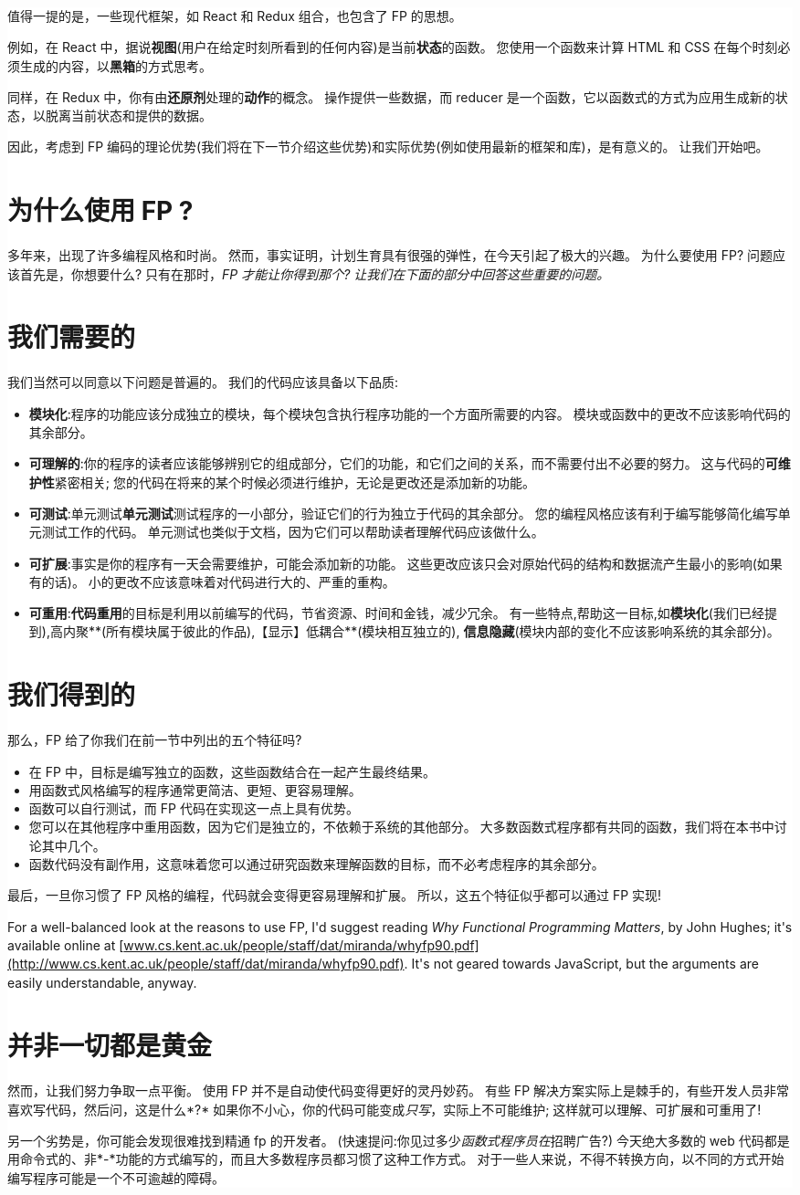 值得一提的是，一些现代框架，如 React 和 Redux 组合，也包含了 FP 的思想。

例如，在 React 中，据说**视图**(用户在给定时刻所看到的任何内容)是当前**状态**的函数。 您使用一个函数来计算 HTML 和 CSS 在每个时刻必须生成的内容，以**黑箱**的方式思考。

同样，在 Redux 中，你有由**还原剂**处理的**动作**的概念。 操作提供一些数据，而 reducer 是一个函数，它以函数式的方式为应用生成新的状态，以脱离当前状态和提供的数据。

因此，考虑到 FP 编码的理论优势(我们将在下一节介绍这些优势)和实际优势(例如使用最新的框架和库)，是有意义的。 让我们开始吧。

# 为什么使用 FP ?

多年来，出现了许多编程风格和时尚。 然而，事实证明，计划生育具有很强的弹性，在今天引起了极大的兴趣。 为什么要使用 FP? 问题应该首先是，你想要什么? 只有在那时，*FP 才能让你得到那个? 让我们在下面的部分中回答这些重要的问题。*

# 我们需要的

我们当然可以同意以下问题是普遍的。 我们的代码应该具备以下品质:

*   **模块化**:程序的功能应该分成独立的模块，每个模块包含执行程序功能的一个方面所需要的内容。 模块或函数中的更改不应该影响代码的其余部分。
*   **可理解的**:你的程序的读者应该能够辨别它的组成部分，它们的功能，和它们之间的关系，而不需要付出不必要的努力。 这与代码的**可维护性**紧密相关; 您的代码在将来的某个时候必须进行维护，无论是更改还是添加新的功能。
*   **可测试**:单元测试**单元测试**测试程序的一小部分，验证它们的行为独立于代码的其余部分。 您的编程风格应该有利于编写能够简化编写单元测试工作的代码。 单元测试也类似于文档，因为它们可以帮助读者理解代码应该做什么。

*   **可扩展**:事实是你的程序有一天会需要维护，可能会添加新的功能。 这些更改应该只会对原始代码的结构和数据流产生最小的影响(如果有的话)。 小的更改不应该意味着对代码进行大的、严重的重构。
*   **可重用**:**代码重用**的目标是利用以前编写的代码，节省资源、时间和金钱，减少冗余。 有一些特点,帮助这一目标,如**模块化**(我们已经提到),高内聚**(所有模块属于彼此的作品),【显示】低耦合**(模块相互独立的), **信息隐藏**(模块内部的变化不应该影响系统的其余部分)。

# 我们得到的

那么，FP 给了你我们在前一节中列出的五个特征吗?

*   在 FP 中，目标是编写独立的函数，这些函数结合在一起产生最终结果。
*   用函数式风格编写的程序通常更简洁、更短、更容易理解。
*   函数可以自行测试，而 FP 代码在实现这一点上具有优势。
*   您可以在其他程序中重用函数，因为它们是独立的，不依赖于系统的其他部分。 大多数函数式程序都有共同的函数，我们将在本书中讨论其中几个。
*   函数代码没有副作用，这意味着您可以通过研究函数来理解函数的目标，而不必考虑程序的其余部分。

最后，一旦你习惯了 FP 风格的编程，代码就会变得更容易理解和扩展。 所以，这五个特征似乎都可以通过 FP 实现!

For a well-balanced look at the reasons to use FP, I'd suggest reading *Why Functional Programming Matters*, by John Hughes; it's available online at [www.cs.kent.ac.uk/people/staff/dat/miranda/whyfp90.pdf](http://www.cs.kent.ac.uk/people/staff/dat/miranda/whyfp90.pdf). It's not geared towards JavaScript, but the arguments are easily understandable, anyway.

# 并非一切都是黄金

然而，让我们努力争取一点平衡。 使用 FP 并不是自动使代码变得更好的灵丹妙药。 有些 FP 解决方案实际上是棘手的，有些开发人员非常喜欢写代码，然后问，这是什么*?* 如果你不小心，你的代码可能变成*只写*，实际上不可能维护; 这样就可以理解、可扩展和可重用了!

另一个劣势是，你可能会发现很难找到精通 fp 的开发者。 (快速提问:你见过多少*函数式程序员在*招聘广告?) 今天绝大多数的 web 代码都是用命令式的、非*-*功能的方式编写的，而且大多数程序员都习惯了这种工作方式。 对于一些人来说，不得不转换方向，以不同的方式开始编写程序可能是一个不可逾越的障碍。
